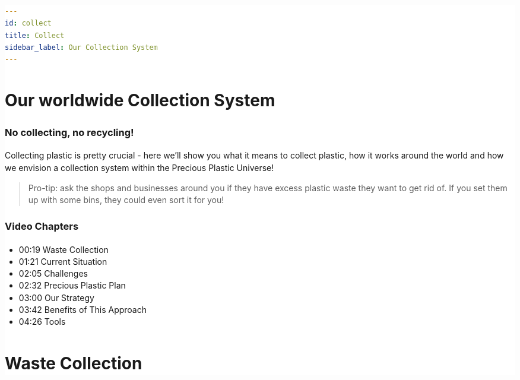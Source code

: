 ```yaml
---
id: collect
title: Collect
sidebar_label: Our Collection System
---
```


<div class="videocontainer">
  <iframe width="800" height="400" src="https://www.youtube.com/embed/BtrfTSSGHEo" frameborder="0" allow="accelerometer; autoplay; encrypted-media; gyroscope; picture-in-picture" allowfullscreen></iframe>
</div>

<style>
:root {
  --highlight: #b79ecb;
  --hover: #b79ecb;
}
</style>

# Our worldwide Collection System

<div class="videoChapters">
<div class="videoChaptersMain">

 ### No collecting, no recycling!

Collecting plastic is pretty crucial - here we’ll show you what it means to collect plastic, how it works around the world and how we envision a collection system within the Precious Plastic Universe!

> Pro-tip: ask the shops and businesses around you if they have excess plastic waste they want to get rid of. If you set them up with some bins, they could even sort it for you!


</div>
<div class="videoChaptersSidebar">

 ### Video Chapters

- 00:19 Waste Collection
- 01:21 Current Situation
- 02:05 Challenges
- 02:32 Precious Plastic Plan
- 03:00 Our Strategy
- 03:42 Benefits of This Approach
- 04:26 Tools



</div>
</div>

# Waste Collection
